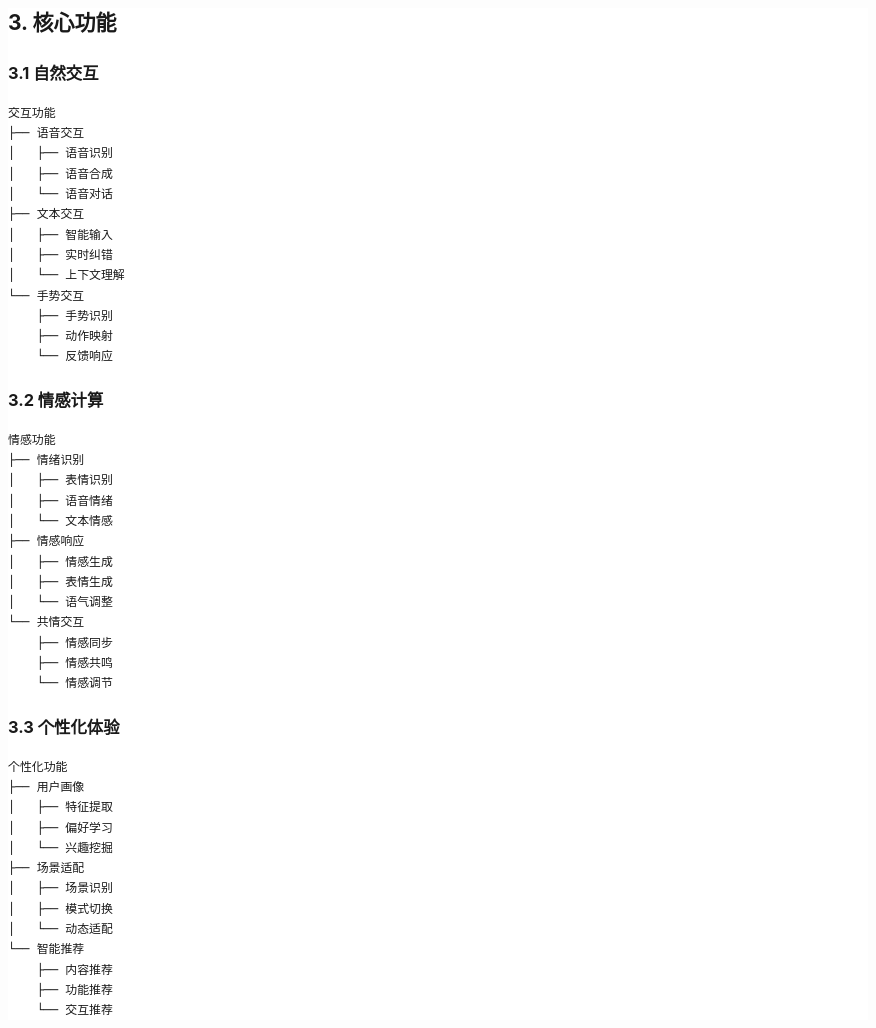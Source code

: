 ## 3. 核心功能

### 3.1 自然交互
```
交互功能
├── 语音交互
│   ├── 语音识别
│   ├── 语音合成
│   └── 语音对话
├── 文本交互
│   ├── 智能输入
│   ├── 实时纠错
│   └── 上下文理解
└── 手势交互
    ├── 手势识别
    ├── 动作映射
    └── 反馈响应
```

### 3.2 情感计算
```
情感功能
├── 情绪识别
│   ├── 表情识别
│   ├── 语音情绪
│   └── 文本情感
├── 情感响应
│   ├── 情感生成
│   ├── 表情生成
│   └── 语气调整
└── 共情交互
    ├── 情感同步
    ├── 情感共鸣
    └── 情感调节
```

### 3.3 个性化体验
```
个性化功能
├── 用户画像
│   ├── 特征提取
│   ├── 偏好学习
│   └── 兴趣挖掘
├── 场景适配
│   ├── 场景识别
│   ├── 模式切换
│   └── 动态适配
└── 智能推荐
    ├── 内容推荐
    ├── 功能推荐
    └── 交互推荐
```
